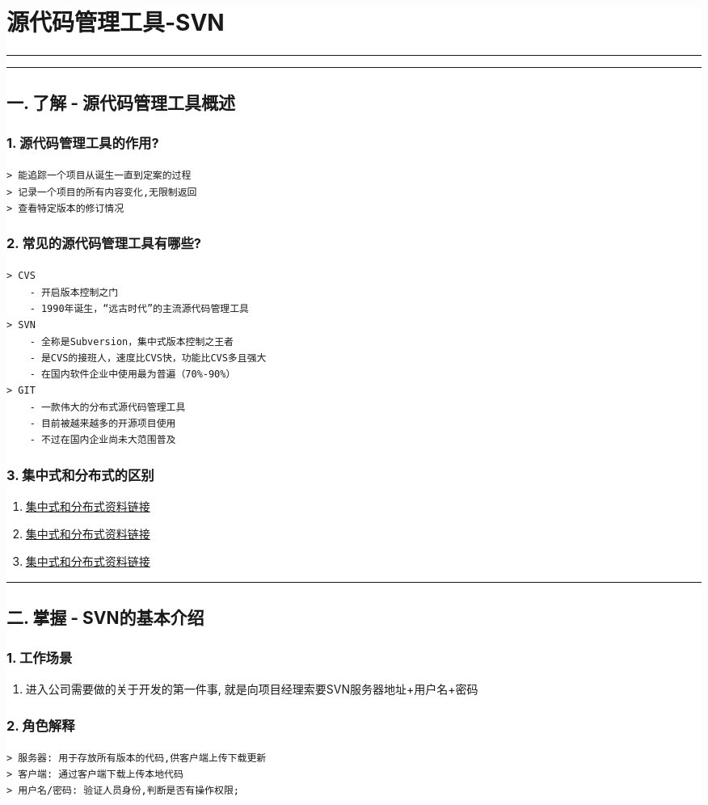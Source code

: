 # 源代码管理工具-SVN

----
----

## 一. 了解 - 源代码管理工具概述
### 1. 源代码管理工具的作用?

	> 能追踪一个项目从诞生一直到定案的过程
	> 记录一个项目的所有内容变化,无限制返回
	> 查看特定版本的修订情况
	
### 2. 常见的源代码管理工具有哪些?
	
	> CVS
	 	- 开启版本控制之门
		- 1990年诞生，“远古时代”的主流源代码管理工具
	> SVN
		- 全称是Subversion，集中式版本控制之王者
		- 是CVS的接班人，速度比CVS快，功能比CVS多且强大
		- 在国内软件企业中使用最为普遍（70%-90%）
	> GIT
		- 一款伟大的分布式源代码管理工具
		- 目前被越来越多的开源项目使用
		- 不过在国内企业尚未大范围普及
		
### 3. 集中式和分布式的区别
	
1. [集中式和分布式资料链接](http://baike.baidu.com/link?url=amd48_OZDAdH7XQWaBsnxTmCfrkLLM8pizR3gtPETXF7cc1yk3nv_CpBVjxxoDl8YXP--Uh2tIVjiRYVvkwWSq)

2. [集中式和分布式资料链接](http://wenku.baidu.com/link?url=SnoaUsca-yywky7AcvZWvQpYxHP1UhPtggw3cJggUZHyDscSCZyJtp2a7XT5I8hgYW6tM09fvZjTTq5DrGIf6I6X9ubHTBahZkjaxgcoVGi)

3. [集中式和分布式资料链接](http://zhidao.baidu.com/question/32338956.html?qbl=relate_question_4&word=%BC%AF%D6%D0%CA%BD%20%B7%D6%B2%BC%CA%BD)


----

## 二. 掌握 - SVN的基本介绍
### 1. 工作场景
1. 进入公司需要做的关于开发的第一件事, 就是向项目经理索要SVN服务器地址+用户名+密码

### 2. 角色解释
	> 服务器: 用于存放所有版本的代码,供客户端上传下载更新
	> 客户端: 通过客户端下载上传本地代码
	> 用户名/密码: 验证人员身份,判断是否有操作权限;
